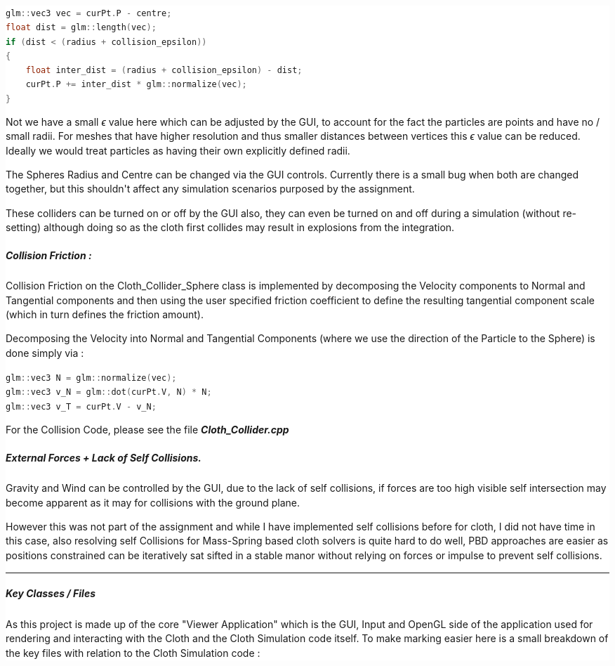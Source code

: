```C++
glm::vec3 vec = curPt.P - centre;
float dist = glm::length(vec);
if (dist < (radius + collision_epsilon))
{
    float inter_dist = (radius + collision_epsilon) - dist;
    curPt.P += inter_dist * glm::normalize(vec);
}
```

Not we have a small $\epsilon$ value here which can be adjusted by the GUI, to account for the fact the particles are points and have no / small radii. For meshes that have higher resolution and  thus smaller distances between vertices this $\epsilon$ value can be reduced. Ideally we would treat particles as having their own explicitly defined radii. 

The Spheres Radius and Centre can be changed via the GUI controls. Currently there is a small bug when both are changed together, but this shouldn't affect any simulation scenarios purposed by the assignment. 

These colliders can be turned on or off by the GUI also, they can even be turned on and off during a simulation (without re-setting) although doing so as the cloth first collides may result in explosions from the integration. 

##### Collision Friction : 

Collision Friction on the Cloth_Collider_Sphere class is implemented by decomposing the Velocity components to Normal and Tangential components and then using the user specified friction coefficient to define the resulting tangential component scale (which in turn defines the friction amount). 

Decomposing the Velocity into Normal and Tangential Components (where we use the direction of the Particle to the Sphere) is done simply via : 

```C++
glm::vec3 N = glm::normalize(vec);
glm::vec3 v_N = glm::dot(curPt.V, N) * N;
glm::vec3 v_T = curPt.V - v_N;
```

For the Collision Code, please see the file ***Cloth_Collider.cpp***

##### External Forces + Lack of Self Collisions. 

Gravity and Wind can be controlled by the GUI, due to the lack of self collisions, if forces are too high visible self intersection may become apparent as it may for collisions with the ground plane. 

However this was not part of the assignment and while I have implemented self collisions before for cloth, I did not have time in this case, also resolving self Collisions for Mass-Spring based cloth solvers is quite hard to do well, PBD approaches are easier as positions constrained can be iteratively sat sifted in a stable manor without relying on forces or impulse to prevent self collisions. 

____

##### Key Classes / Files

As this project is made up of the core "Viewer Application" which is the GUI, Input and OpenGL side of the application used for rendering and interacting with the Cloth and the Cloth Simulation code itself. To make marking easier here is a small breakdown of the key files with relation to the Cloth Simulation code : 
